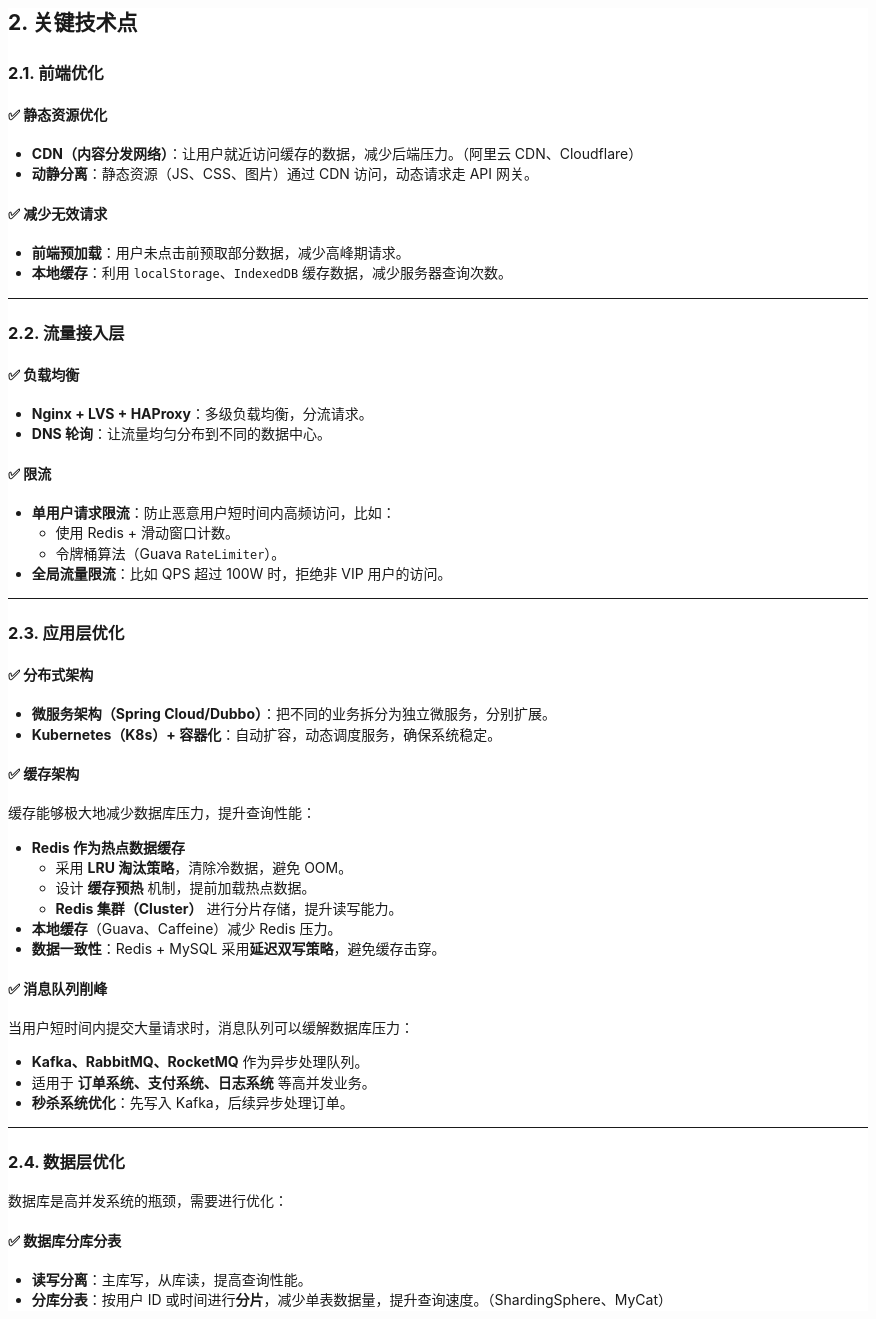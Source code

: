 ## **2. 关键技术点**
### **2.1. 前端优化**
#### ✅ **静态资源优化**
- **CDN（内容分发网络）**：让用户就近访问缓存的数据，减少后端压力。（阿里云 CDN、Cloudflare）
- **动静分离**：静态资源（JS、CSS、图片）通过 CDN 访问，动态请求走 API 网关。

#### ✅ **减少无效请求**
- **前端预加载**：用户未点击前预取部分数据，减少高峰期请求。
- **本地缓存**：利用 `localStorage`、`IndexedDB` 缓存数据，减少服务器查询次数。

---

### **2.2. 流量接入层**
#### ✅ **负载均衡**
- **Nginx + LVS + HAProxy**：多级负载均衡，分流请求。
- **DNS 轮询**：让流量均匀分布到不同的数据中心。

#### ✅ **限流**
- **单用户请求限流**：防止恶意用户短时间内高频访问，比如：
    - 使用 Redis + 滑动窗口计数。
    - 令牌桶算法（Guava `RateLimiter`）。
- **全局流量限流**：比如 QPS 超过 100W 时，拒绝非 VIP 用户的访问。

---

### **2.3. 应用层优化**
#### ✅ **分布式架构**
- **微服务架构（Spring Cloud/Dubbo）**：把不同的业务拆分为独立微服务，分别扩展。
- **Kubernetes（K8s）+ 容器化**：自动扩容，动态调度服务，确保系统稳定。

#### ✅ **缓存架构**
缓存能够极大地减少数据库压力，提升查询性能：
- **Redis 作为热点数据缓存**
    - 采用 **LRU 淘汰策略**，清除冷数据，避免 OOM。
    - 设计 **缓存预热** 机制，提前加载热点数据。
    - **Redis 集群（Cluster）** 进行分片存储，提升读写能力。
- **本地缓存**（Guava、Caffeine）减少 Redis 压力。
- **数据一致性**：Redis + MySQL 采用**延迟双写策略**，避免缓存击穿。

#### ✅ **消息队列削峰**
当用户短时间内提交大量请求时，消息队列可以缓解数据库压力：
- **Kafka、RabbitMQ、RocketMQ** 作为异步处理队列。
- 适用于 **订单系统、支付系统、日志系统** 等高并发业务。
- **秒杀系统优化**：先写入 Kafka，后续异步处理订单。

---

### **2.4. 数据层优化**
数据库是高并发系统的瓶颈，需要进行优化：
#### ✅ **数据库分库分表**
- **读写分离**：主库写，从库读，提高查询性能。
- **分库分表**：按用户 ID 或时间进行**分片**，减少单表数据量，提升查询速度。（ShardingSphere、MyCat）
